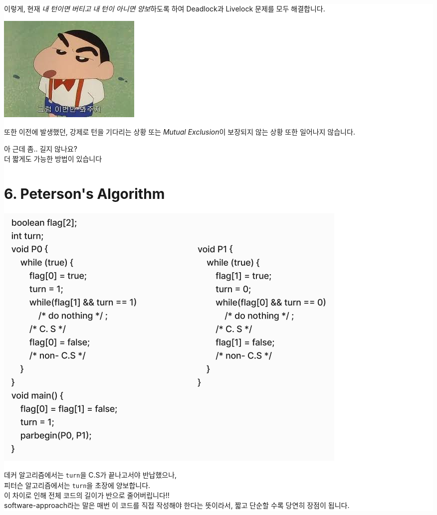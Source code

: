 이렇게, 현재 *내 턴이면 버티고 내 턴이 아니면 양보*하도록 하여 Deadlock과 Livelock 문제를 모두 해결합니다.

![봐준다](image-14.png)

또한 이전에 발생했던, 강제로 턴을 기다리는 상황 또는 *Mutual Exclusion*이 보장되지 않는 상황 또한 일어나지 않습니다.

아 근데 좀.. 길지 않나요?\
더 짧게도 가능한 방법이 있습니다

# 6. Peterson's Algorithm

![#6](image-13.png)

데커 알고리즘에서는 `turn`을 C.S가 끝나고서야 반납했으나,\
피터슨 알고리즘에서는 `turn`을 초장에 양보합니다.\
이 차이로 인해 전체 코드의 길이가 반으로 줄어버립니다!!\
software-approach라는 말은 매번 이 코드를 직접 작성해야 한다는 뜻이라서, 짧고 단순할 수록 당연히 장점이 됩니다.
